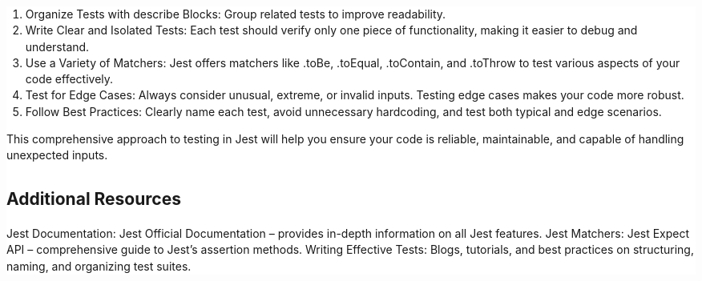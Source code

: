 1. Organize Tests with describe Blocks: Group related tests to improve readability.
2. Write Clear and Isolated Tests: Each test should verify only one piece of functionality, making it easier to debug and understand.
3. Use a Variety of Matchers: Jest offers matchers like .toBe, .toEqual, .toContain, and .toThrow to test various aspects of your code effectively.
4. Test for Edge Cases: Always consider unusual, extreme, or invalid inputs. Testing edge cases makes your code more robust.
5. Follow Best Practices: Clearly name each test, avoid unnecessary hardcoding, and test both typical and edge scenarios.

This comprehensive approach to testing in Jest will help you ensure your code is reliable, maintainable, and capable of handling unexpected inputs.

## Additional Resources
Jest Documentation: Jest Official Documentation – provides in-depth information on all Jest features.
Jest Matchers: Jest Expect API – comprehensive guide to Jest’s assertion methods.
Writing Effective Tests: Blogs, tutorials, and best practices on structuring, naming, and organizing test suites.
